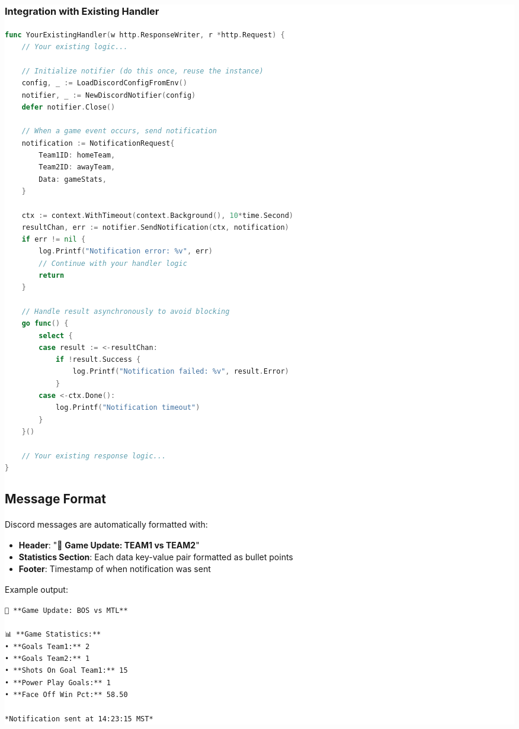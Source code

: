 ### Integration with Existing Handler

```go
func YourExistingHandler(w http.ResponseWriter, r *http.Request) {
    // Your existing logic...

    // Initialize notifier (do this once, reuse the instance)
    config, _ := LoadDiscordConfigFromEnv()
    notifier, _ := NewDiscordNotifier(config)
    defer notifier.Close()

    // When a game event occurs, send notification
    notification := NotificationRequest{
        Team1ID: homeTeam,
        Team2ID: awayTeam,
        Data: gameStats,
    }

    ctx := context.WithTimeout(context.Background(), 10*time.Second)
    resultChan, err := notifier.SendNotification(ctx, notification)
    if err != nil {
        log.Printf("Notification error: %v", err)
        // Continue with your handler logic
        return
    }

    // Handle result asynchronously to avoid blocking
    go func() {
        select {
        case result := <-resultChan:
            if !result.Success {
                log.Printf("Notification failed: %v", result.Error)
            }
        case <-ctx.Done():
            log.Printf("Notification timeout")
        }
    }()

    // Your existing response logic...
}
```

## Message Format

Discord messages are automatically formatted with:

- **Header**: "🏒 **Game Update: TEAM1 vs TEAM2**"
- **Statistics Section**: Each data key-value pair formatted as bullet points
- **Footer**: Timestamp of when notification was sent

Example output:
```
🏒 **Game Update: BOS vs MTL**

📊 **Game Statistics:**
• **Goals Team1:** 2
• **Goals Team2:** 1
• **Shots On Goal Team1:** 15
• **Power Play Goals:** 1
• **Face Off Win Pct:** 58.50

*Notification sent at 14:23:15 MST*
```
